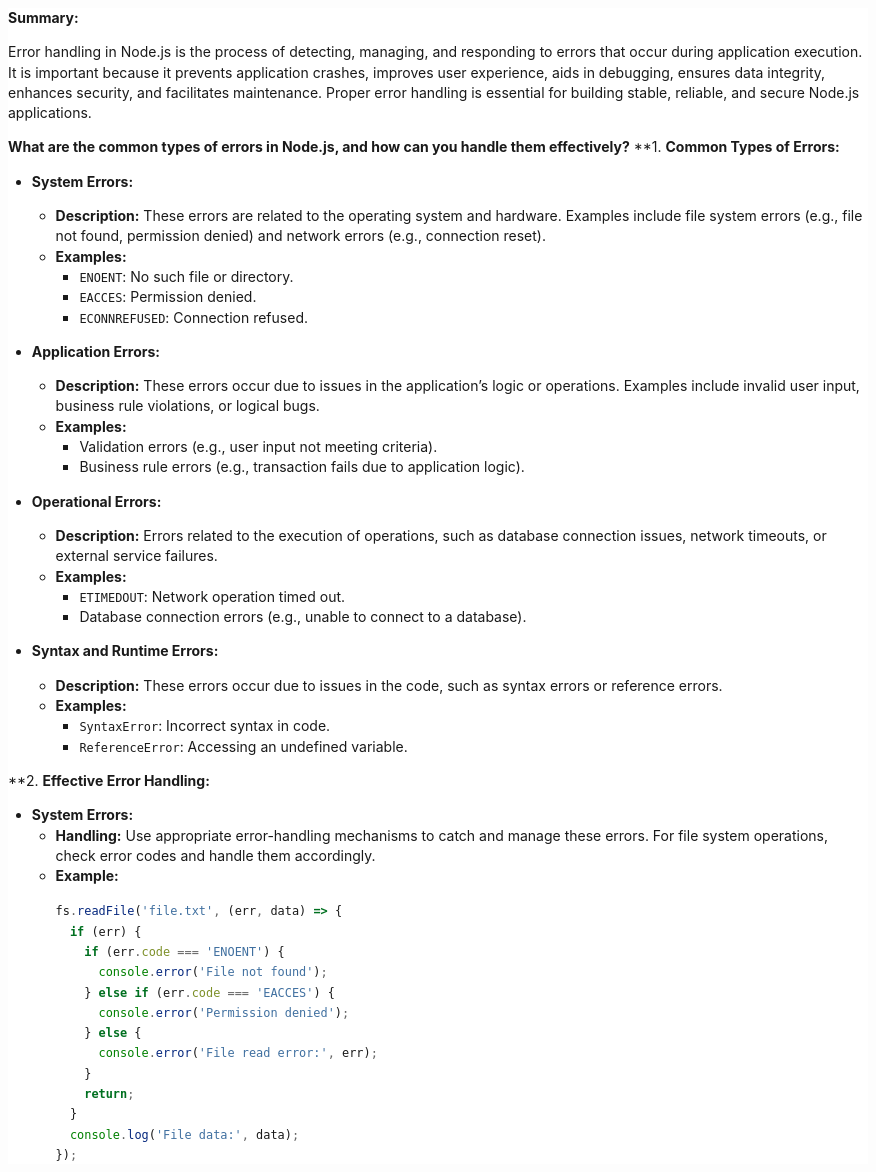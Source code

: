 **Summary:**

Error handling in Node.js is the process of detecting, managing, and responding to errors that occur during application execution. It is important because it prevents application crashes, improves user experience, aids in debugging, ensures data integrity, enhances security, and facilitates maintenance. Proper error handling is essential for building stable, reliable, and secure Node.js applications. 

**What are the common types of errors in Node.js, and how can you handle them effectively?**
**1. **Common Types of Errors:**

   - **System Errors:**
     - **Description:** These errors are related to the operating system and hardware. Examples include file system errors (e.g., file not found, permission denied) and network errors (e.g., connection reset).
     - **Examples:**
       - `ENOENT`: No such file or directory.
       - `EACCES`: Permission denied.
       - `ECONNREFUSED`: Connection refused.
     
   - **Application Errors:**
     - **Description:** These errors occur due to issues in the application’s logic or operations. Examples include invalid user input, business rule violations, or logical bugs.
     - **Examples:**
       - Validation errors (e.g., user input not meeting criteria).
       - Business rule errors (e.g., transaction fails due to application logic).

   - **Operational Errors:**
     - **Description:** Errors related to the execution of operations, such as database connection issues, network timeouts, or external service failures.
     - **Examples:**
       - `ETIMEDOUT`: Network operation timed out.
       - Database connection errors (e.g., unable to connect to a database).

   - **Syntax and Runtime Errors:**
     - **Description:** These errors occur due to issues in the code, such as syntax errors or reference errors.
     - **Examples:**
       - `SyntaxError`: Incorrect syntax in code.
       - `ReferenceError`: Accessing an undefined variable.

**2. **Effective Error Handling:**

   - **System Errors:**
     - **Handling:** Use appropriate error-handling mechanisms to catch and manage these errors. For file system operations, check error codes and handle them accordingly.
     - **Example:**
       ```javascript
       fs.readFile('file.txt', (err, data) => {
         if (err) {
           if (err.code === 'ENOENT') {
             console.error('File not found');
           } else if (err.code === 'EACCES') {
             console.error('Permission denied');
           } else {
             console.error('File read error:', err);
           }
           return;
         }
         console.log('File data:', data);
       });
       ```

